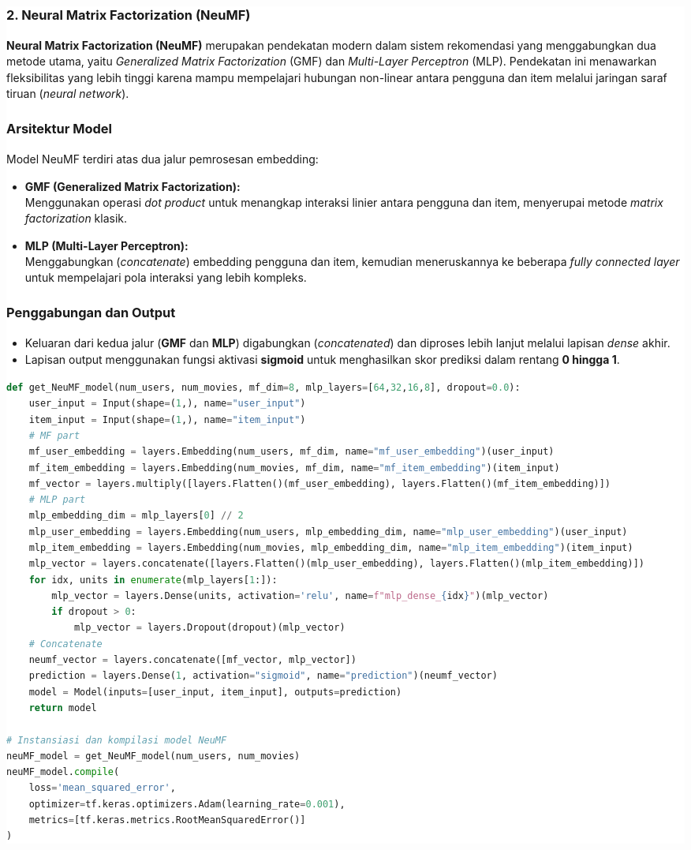 ### 2. **Neural Matrix Factorization (NeuMF)**

**Neural Matrix Factorization (NeuMF)** merupakan pendekatan modern dalam sistem rekomendasi yang menggabungkan dua metode utama, yaitu *Generalized Matrix Factorization* (GMF) dan *Multi-Layer Perceptron* (MLP). Pendekatan ini menawarkan fleksibilitas yang lebih tinggi karena mampu mempelajari hubungan non-linear antara pengguna dan item melalui jaringan saraf tiruan (*neural network*).

### Arsitektur Model

Model NeuMF terdiri atas dua jalur pemrosesan embedding:

- **GMF (Generalized Matrix Factorization):**  
  Menggunakan operasi *dot product* untuk menangkap interaksi linier antara pengguna dan item, menyerupai metode *matrix factorization* klasik.

- **MLP (Multi-Layer Perceptron):**  
  Menggabungkan (*concatenate*) embedding pengguna dan item, kemudian meneruskannya ke beberapa *fully connected layer* untuk mempelajari pola interaksi yang lebih kompleks.

### Penggabungan dan Output

- Keluaran dari kedua jalur (**GMF** dan **MLP**) digabungkan (*concatenated*) dan diproses lebih lanjut melalui lapisan *dense* akhir.
- Lapisan output menggunakan fungsi aktivasi **sigmoid** untuk menghasilkan skor prediksi dalam rentang **0 hingga 1**.
```python
def get_NeuMF_model(num_users, num_movies, mf_dim=8, mlp_layers=[64,32,16,8], dropout=0.0):
    user_input = Input(shape=(1,), name="user_input")
    item_input = Input(shape=(1,), name="item_input")
    # MF part
    mf_user_embedding = layers.Embedding(num_users, mf_dim, name="mf_user_embedding")(user_input)
    mf_item_embedding = layers.Embedding(num_movies, mf_dim, name="mf_item_embedding")(item_input)
    mf_vector = layers.multiply([layers.Flatten()(mf_user_embedding), layers.Flatten()(mf_item_embedding)])
    # MLP part
    mlp_embedding_dim = mlp_layers[0] // 2
    mlp_user_embedding = layers.Embedding(num_users, mlp_embedding_dim, name="mlp_user_embedding")(user_input)
    mlp_item_embedding = layers.Embedding(num_movies, mlp_embedding_dim, name="mlp_item_embedding")(item_input)
    mlp_vector = layers.concatenate([layers.Flatten()(mlp_user_embedding), layers.Flatten()(mlp_item_embedding)])
    for idx, units in enumerate(mlp_layers[1:]):
        mlp_vector = layers.Dense(units, activation='relu', name=f"mlp_dense_{idx}")(mlp_vector)
        if dropout > 0:
            mlp_vector = layers.Dropout(dropout)(mlp_vector)
    # Concatenate
    neumf_vector = layers.concatenate([mf_vector, mlp_vector])
    prediction = layers.Dense(1, activation="sigmoid", name="prediction")(neumf_vector)
    model = Model(inputs=[user_input, item_input], outputs=prediction)
    return model

# Instansiasi dan kompilasi model NeuMF
neuMF_model = get_NeuMF_model(num_users, num_movies)
neuMF_model.compile(
    loss='mean_squared_error',
    optimizer=tf.keras.optimizers.Adam(learning_rate=0.001),
    metrics=[tf.keras.metrics.RootMeanSquaredError()]
)

```
  